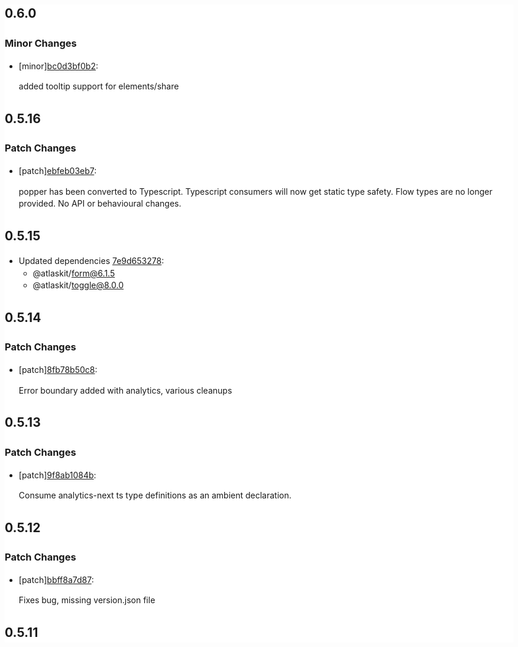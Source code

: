 ## 0.6.0

### Minor Changes

- [minor][bc0d3bf0b2](https://bitbucket.org/atlassian/atlaskit-mk-2/commits/bc0d3bf0b2):

  added tooltip support for elements/share

## 0.5.16

### Patch Changes

- [patch][ebfeb03eb7](https://bitbucket.org/atlassian/atlaskit-mk-2/commits/ebfeb03eb7):

  popper has been converted to Typescript. Typescript consumers will now get static type safety.
  Flow types are no longer provided. No API or behavioural changes.

## 0.5.15

- Updated dependencies
  [7e9d653278](https://bitbucket.org/atlassian/atlaskit-mk-2/commits/7e9d653278):
  - @atlaskit/form@6.1.5
  - @atlaskit/toggle@8.0.0

## 0.5.14

### Patch Changes

- [patch][8fb78b50c8](https://bitbucket.org/atlassian/atlaskit-mk-2/commits/8fb78b50c8):

  Error boundary added with analytics, various cleanups

## 0.5.13

### Patch Changes

- [patch][9f8ab1084b](https://bitbucket.org/atlassian/atlaskit-mk-2/commits/9f8ab1084b):

  Consume analytics-next ts type definitions as an ambient declaration.

## 0.5.12

### Patch Changes

- [patch][bbff8a7d87](https://bitbucket.org/atlassian/atlaskit-mk-2/commits/bbff8a7d87):

  Fixes bug, missing version.json file

## 0.5.11

